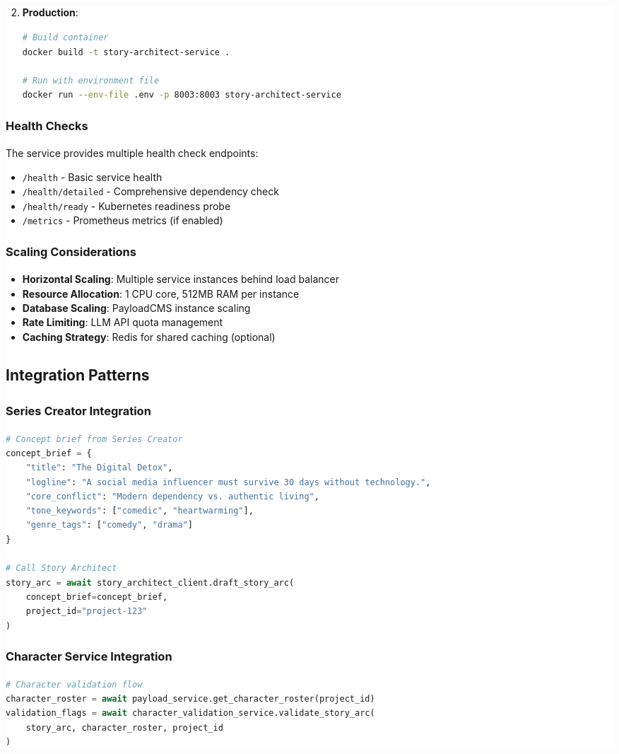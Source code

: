 2. **Production**:
   ```bash
   # Build container
   docker build -t story-architect-service .
   
   # Run with environment file
   docker run --env-file .env -p 8003:8003 story-architect-service
   ```

### Health Checks

The service provides multiple health check endpoints:
- `/health` - Basic service health
- `/health/detailed` - Comprehensive dependency check
- `/health/ready` - Kubernetes readiness probe
- `/metrics` - Prometheus metrics (if enabled)

### Scaling Considerations

- **Horizontal Scaling**: Multiple service instances behind load balancer
- **Resource Allocation**: 1 CPU core, 512MB RAM per instance
- **Database Scaling**: PayloadCMS instance scaling
- **Rate Limiting**: LLM API quota management
- **Caching Strategy**: Redis for shared caching (optional)

## Integration Patterns

### Series Creator Integration

```python
# Concept brief from Series Creator
concept_brief = {
    "title": "The Digital Detox",
    "logline": "A social media influencer must survive 30 days without technology.",
    "core_conflict": "Modern dependency vs. authentic living",
    "tone_keywords": ["comedic", "heartwarming"],
    "genre_tags": ["comedy", "drama"]
}

# Call Story Architect
story_arc = await story_architect_client.draft_story_arc(
    concept_brief=concept_brief,
    project_id="project-123"
)
```

### Character Service Integration

```python
# Character validation flow
character_roster = await payload_service.get_character_roster(project_id)
validation_flags = await character_validation_service.validate_story_arc(
    story_arc, character_roster, project_id
)
```
